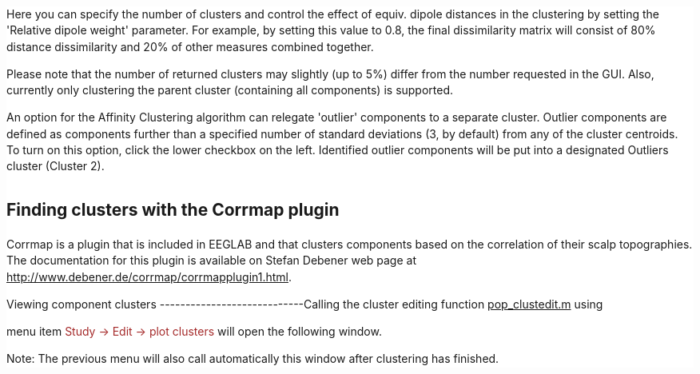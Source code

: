 Here you can specify the number of clusters and control the effect of
equiv. dipole distances in the clustering by setting the 'Relative
dipole weight' parameter. For example, by setting this value to 0.8, the
final dissimilarity matrix will consist of 80% distance dissimilarity
and 20% of other measures combined together.

Please note that the number of returned clusters may slightly (up to 5%)
differ from the number requested in the GUI. Also, currently only
clustering the parent cluster (containing all components) is supported.

An option for the Affinity Clustering algorithm can relegate 'outlier'
components to a separate cluster. Outlier components are defined as
components further than a specified number of standard deviations (3, by
default) from any of the cluster centroids. To turn on this option,
click the lower checkbox on the left. Identified outlier components will
be put into a designated Outliers cluster (Cluster 2).

Finding clusters with the Corrmap plugin
------------------------------------------
Corrmap is a plugin that is included in EEGLAB and that clusters
components based on the correlation of their scalp topographies. The
documentation for this plugin is available on Stefan Debener web page at
[<http://www.debener.de/corrmap/corrmapplugin1.html>](http://www.debener.de/corrmap/corrmapplugin1.html).

Viewing component clusters
----------------------------Calling the cluster editing function [pop_clustedit.m](http://sccn.ucsd.edu/eeglab/locatefile.php?file=pop_clustedit.m) using

menu item <span style="color: brown">Study → Edit → plot clusters</span> will
open the following window. 

Note: The previous menu will also call
automatically this window after clustering has finished.



